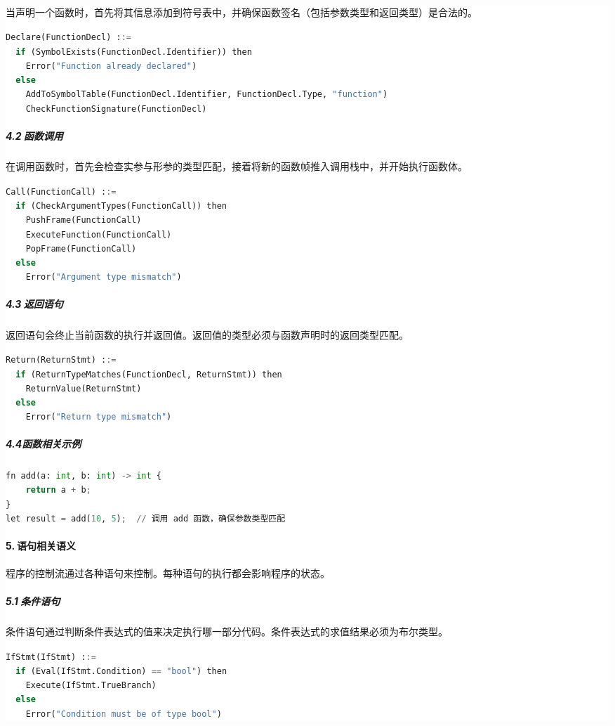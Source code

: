 当声明一个函数时，首先将其信息添加到符号表中，并确保函数签名（包括参数类型和返回类型）是合法的。

```python
Declare(FunctionDecl) ::= 
  if (SymbolExists(FunctionDecl.Identifier)) then
    Error("Function already declared")
  else
    AddToSymbolTable(FunctionDecl.Identifier, FunctionDecl.Type, "function")
    CheckFunctionSignature(FunctionDecl)
```

##### 4.2 **函数调用**

在调用函数时，首先会检查实参与形参的类型匹配，接着将新的函数帧推入调用栈中，并开始执行函数体。

```python
Call(FunctionCall) ::= 
  if (CheckArgumentTypes(FunctionCall)) then
    PushFrame(FunctionCall)
    ExecuteFunction(FunctionCall)
    PopFrame(FunctionCall)
  else
    Error("Argument type mismatch")
```

##### 4.3 **返回语句**

返回语句会终止当前函数的执行并返回值。返回值的类型必须与函数声明时的返回类型匹配。

```python
Return(ReturnStmt) ::= 
  if (ReturnTypeMatches(FunctionDecl, ReturnStmt)) then
    ReturnValue(ReturnStmt)
  else
    Error("Return type mismatch")
```

##### 4.4**函数相关示例**

```python
fn add(a: int, b: int) -> int {
    return a + b;
}
let result = add(10, 5);  // 调用 add 函数，确保参数类型匹配
```

#### 5. 语句相关语义

程序的控制流通过各种语句来控制。每种语句的执行都会影响程序的状态。

##### 5.1 **条件语句**

条件语句通过判断条件表达式的值来决定执行哪一部分代码。条件表达式的求值结果必须为布尔类型。

```python
IfStmt(IfStmt) ::= 
  if (Eval(IfStmt.Condition) == "bool") then
    Execute(IfStmt.TrueBranch)
  else
    Error("Condition must be of type bool")
```
